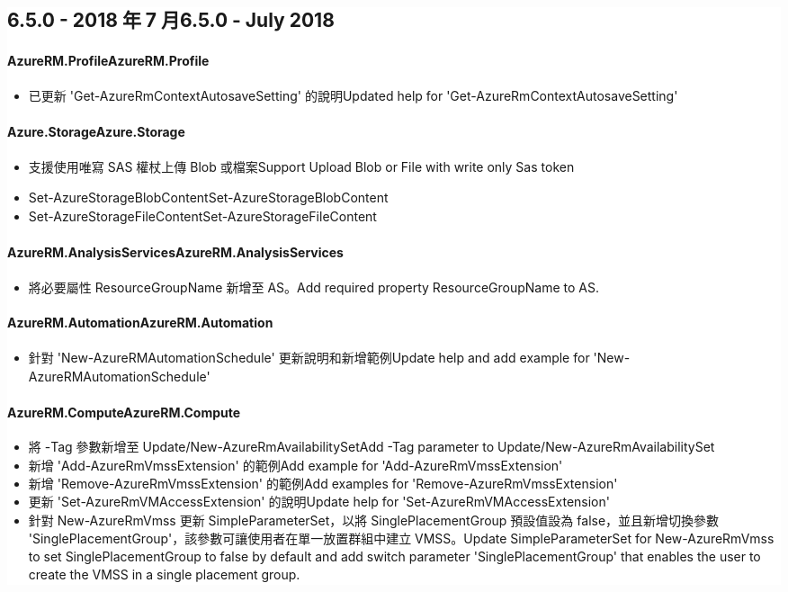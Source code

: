 ## <a name="650---july-2018"></a><span data-ttu-id="8e3a8-381">6.5.0 - 2018 年 7 月</span><span class="sxs-lookup"><span data-stu-id="8e3a8-381">6.5.0 - July 2018</span></span>
#### <a name="azurermprofile"></a><span data-ttu-id="8e3a8-382">AzureRM.Profile</span><span class="sxs-lookup"><span data-stu-id="8e3a8-382">AzureRM.Profile</span></span>
* <span data-ttu-id="8e3a8-383">已更新 'Get-AzureRmContextAutosaveSetting' 的說明</span><span class="sxs-lookup"><span data-stu-id="8e3a8-383">Updated help for 'Get-AzureRmContextAutosaveSetting'</span></span>

#### <a name="azurestorage"></a><span data-ttu-id="8e3a8-384">Azure.Storage</span><span class="sxs-lookup"><span data-stu-id="8e3a8-384">Azure.Storage</span></span>
* <span data-ttu-id="8e3a8-385">支援使用唯寫 SAS 權杖上傳 Blob 或檔案</span><span class="sxs-lookup"><span data-stu-id="8e3a8-385">Support Upload Blob or File with write only Sas token</span></span>
- <span data-ttu-id="8e3a8-386">Set-AzureStorageBlobContent</span><span class="sxs-lookup"><span data-stu-id="8e3a8-386">Set-AzureStorageBlobContent</span></span>
- <span data-ttu-id="8e3a8-387">Set-AzureStorageFileContent</span><span class="sxs-lookup"><span data-stu-id="8e3a8-387">Set-AzureStorageFileContent</span></span>

#### <a name="azurermanalysisservices"></a><span data-ttu-id="8e3a8-388">AzureRM.AnalysisServices</span><span class="sxs-lookup"><span data-stu-id="8e3a8-388">AzureRM.AnalysisServices</span></span>
* <span data-ttu-id="8e3a8-389">將必要屬性 ResourceGroupName 新增至 AS。</span><span class="sxs-lookup"><span data-stu-id="8e3a8-389">Add required property ResourceGroupName to AS.</span></span>

#### <a name="azurermautomation"></a><span data-ttu-id="8e3a8-390">AzureRM.Automation</span><span class="sxs-lookup"><span data-stu-id="8e3a8-390">AzureRM.Automation</span></span>
* <span data-ttu-id="8e3a8-391">針對 'New-AzureRMAutomationSchedule' 更新說明和新增範例</span><span class="sxs-lookup"><span data-stu-id="8e3a8-391">Update help and add example for 'New-AzureRMAutomationSchedule'</span></span>

#### <a name="azurermcompute"></a><span data-ttu-id="8e3a8-392">AzureRM.Compute</span><span class="sxs-lookup"><span data-stu-id="8e3a8-392">AzureRM.Compute</span></span>
* <span data-ttu-id="8e3a8-393">將 -Tag 參數新增至 Update/New-AzureRmAvailabilitySet</span><span class="sxs-lookup"><span data-stu-id="8e3a8-393">Add -Tag parameter to Update/New-AzureRmAvailabilitySet</span></span>
* <span data-ttu-id="8e3a8-394">新增 'Add-AzureRmVmssExtension' 的範例</span><span class="sxs-lookup"><span data-stu-id="8e3a8-394">Add example for 'Add-AzureRmVmssExtension'</span></span>
* <span data-ttu-id="8e3a8-395">新增 'Remove-AzureRmVmssExtension' 的範例</span><span class="sxs-lookup"><span data-stu-id="8e3a8-395">Add examples for 'Remove-AzureRmVmssExtension'</span></span>
* <span data-ttu-id="8e3a8-396">更新 'Set-AzureRmVMAccessExtension' 的說明</span><span class="sxs-lookup"><span data-stu-id="8e3a8-396">Update help for 'Set-AzureRmVMAccessExtension'</span></span>
* <span data-ttu-id="8e3a8-397">針對 New-AzureRmVmss 更新 SimpleParameterSet，以將 SinglePlacementGroup 預設值設為 false，並且新增切換參數 'SinglePlacementGroup'，該參數可讓使用者在單一放置群組中建立 VMSS。</span><span class="sxs-lookup"><span data-stu-id="8e3a8-397">Update SimpleParameterSet for New-AzureRmVmss to set SinglePlacementGroup to false by default and add switch parameter 'SinglePlacementGroup' that enables the user to create the VMSS in a single placement group.</span></span>
